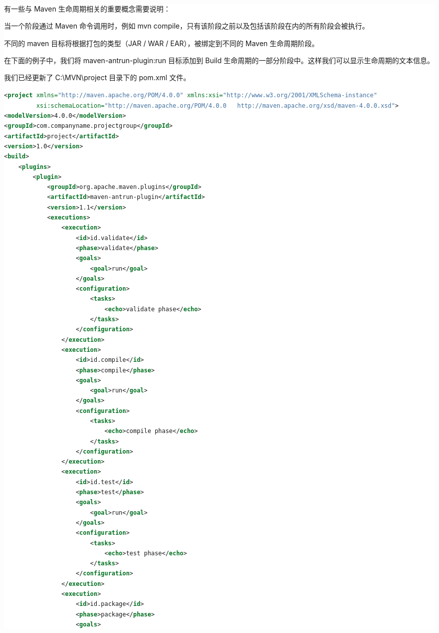 有一些与 Maven 生命周期相关的重要概念需要说明：

当一个阶段通过 Maven 命令调用时，例如 mvn compile，只有该阶段之前以及包括该阶段在内的所有阶段会被执行。

不同的 maven 目标将根据打包的类型（JAR / WAR / EAR），被绑定到不同的 Maven 生命周期阶段。

在下面的例子中，我们将 maven-antrun-plugin:run 目标添加到 Build 生命周期的一部分阶段中。这样我们可以显示生命周期的文本信息。

我们已经更新了 C:\MVN\project 目录下的 pom.xml 文件。

```xml
<project xmlns="http://maven.apache.org/POM/4.0.0" xmlns:xsi="http://www.w3.org/2001/XMLSchema-instance"
         xsi:schemaLocation="http://maven.apache.org/POM/4.0.0   http://maven.apache.org/xsd/maven-4.0.0.xsd">
<modelVersion>4.0.0</modelVersion>
<groupId>com.companyname.projectgroup</groupId>
<artifactId>project</artifactId>
<version>1.0</version>
<build>
    <plugins>
        <plugin>
            <groupId>org.apache.maven.plugins</groupId>
            <artifactId>maven-antrun-plugin</artifactId>
            <version>1.1</version>
            <executions>
                <execution>
                    <id>id.validate</id>
                    <phase>validate</phase>
                    <goals>
                        <goal>run</goal>
                    </goals>
                    <configuration>
                        <tasks>
                            <echo>validate phase</echo>
                        </tasks>
                    </configuration>
                </execution>
                <execution>
                    <id>id.compile</id>
                    <phase>compile</phase>
                    <goals>
                        <goal>run</goal>
                    </goals>
                    <configuration>
                        <tasks>
                            <echo>compile phase</echo>
                        </tasks>
                    </configuration>
                </execution>
                <execution>
                    <id>id.test</id>
                    <phase>test</phase>
                    <goals>
                        <goal>run</goal>
                    </goals>
                    <configuration>
                        <tasks>
                            <echo>test phase</echo>
                        </tasks>
                    </configuration>
                </execution>
                <execution>
                    <id>id.package</id>
                    <phase>package</phase>
                    <goals>
```